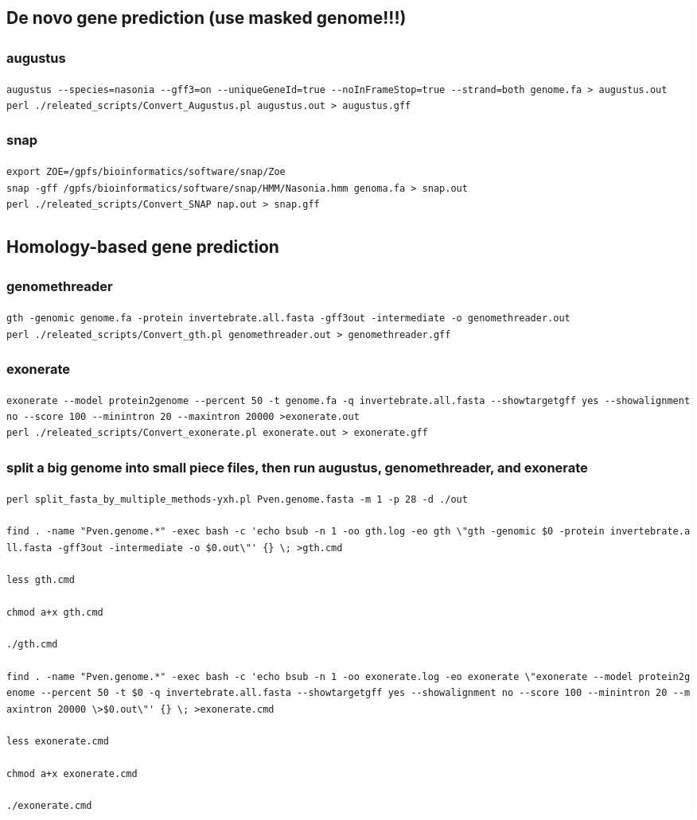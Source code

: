 ## De novo gene prediction (use masked genome!!!)

### augustus
```
augustus --species=nasonia --gff3=on --uniqueGeneId=true --noInFrameStop=true --strand=both genome.fa > augustus.out
perl ./releated_scripts/Convert_Augustus.pl augustus.out > augustus.gff
```
### snap
```
export ZOE=/gpfs/bioinformatics/software/snap/Zoe
snap -gff /gpfs/bioinformatics/software/snap/HMM/Nasonia.hmm genoma.fa > snap.out
perl ./releated_scripts/Convert_SNAP nap.out > snap.gff
```

## Homology-based gene prediction

### genomethreader
```
gth -genomic genome.fa -protein invertebrate.all.fasta -gff3out -intermediate -o genomethreader.out
perl ./releated_scripts/Convert_gth.pl genomethreader.out > genomethreader.gff
```

### exonerate
```
exonerate --model protein2genome --percent 50 -t genome.fa -q invertebrate.all.fasta --showtargetgff yes --showalignment no --score 100 --minintron 20 --maxintron 20000 >exonerate.out
perl ./releated_scripts/Convert_exonerate.pl exonerate.out > exonerate.gff
```

### split a big genome into small piece files, then run augustus, genomethreader, and exonerate
```
perl split_fasta_by_multiple_methods-yxh.pl Pven.genome.fasta -m 1 -p 28 -d ./out

find . -name "Pven.genome.*" -exec bash -c 'echo bsub -n 1 -oo gth.log -eo gth \"gth -genomic $0 -protein invertebrate.all.fasta -gff3out -intermediate -o $0.out\"' {} \; >gth.cmd

less gth.cmd

chmod a+x gth.cmd

./gth.cmd

find . -name "Pven.genome.*" -exec bash -c 'echo bsub -n 1 -oo exonerate.log -eo exonerate \"exonerate --model protein2genome --percent 50 -t $0 -q invertebrate.all.fasta --showtargetgff yes --showalignment no --score 100 --minintron 20 --maxintron 20000 \>$0.out\"' {} \; >exonerate.cmd

less exonerate.cmd

chmod a+x exonerate.cmd

./exonerate.cmd

```
